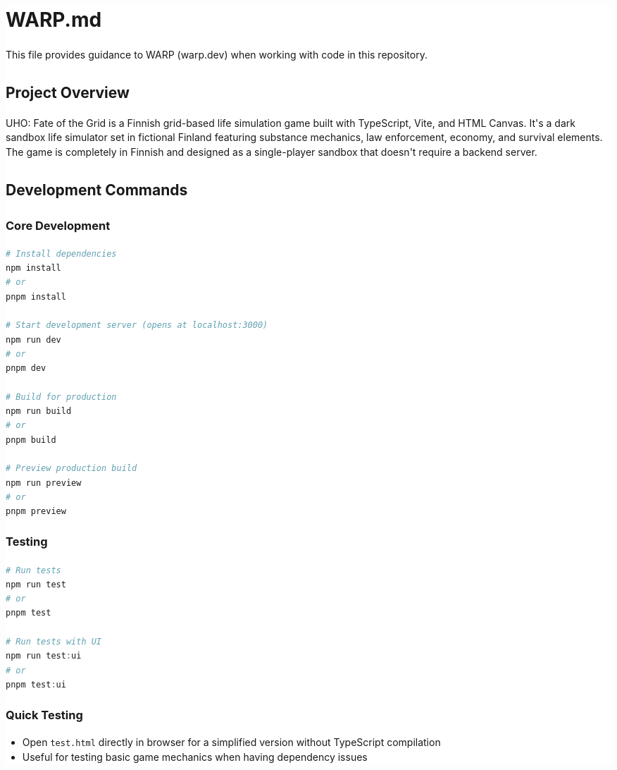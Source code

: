 # WARP.md

This file provides guidance to WARP (warp.dev) when working with code in this repository.

## Project Overview

UHO: Fate of the Grid is a Finnish grid-based life simulation game built with TypeScript, Vite, and HTML Canvas. It's a dark sandbox life simulator set in fictional Finland featuring substance mechanics, law enforcement, economy, and survival elements. The game is completely in Finnish and designed as a single-player sandbox that doesn't require a backend server.

## Development Commands

### Core Development
```powershell
# Install dependencies
npm install
# or
pnpm install

# Start development server (opens at localhost:3000)
npm run dev
# or
pnpm dev

# Build for production
npm run build
# or
pnpm build

# Preview production build
npm run preview
# or
pnpm preview
```

### Testing
```powershell
# Run tests
npm run test
# or
pnpm test

# Run tests with UI
npm run test:ui
# or
pnpm test:ui
```

### Quick Testing
- Open `test.html` directly in browser for a simplified version without TypeScript compilation
- Useful for testing basic game mechanics when having dependency issues
